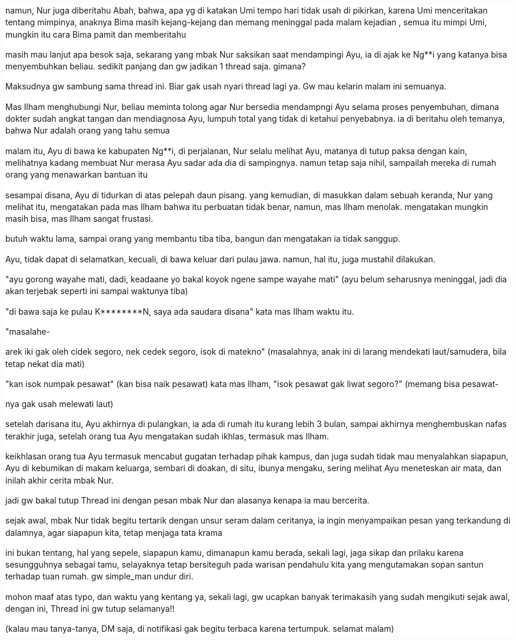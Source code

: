 namun, Nur juga diberitahu Abah, bahwa, apa yg di katakan Umi tempo hari tidak usah di pikirkan, karena Umi menceritakan tentang mimpinya, anaknya Bima masih kejang-kejang dan memang meninggal pada malam kejadian , semua itu mimpi Umi, mungkin itu cara Bima pamit dan memberitahu

masih mau lanjut apa besok saja, sekarang yang mbak Nur saksikan saat mendampingi Ayu, ia di ajak ke Ng**i yang katanya bisa menyembuhkan beliau. 
sedikit panjang dan gw jadikan 1 thread saja. gimana?

Maksudnya gw sambung sama thread ini. Biar gak usah nyari thread lagi ya. Gw mau kelarin malam ini semuanya.

Mas Ilham menghubungi Nur, beliau meminta tolong agar Nur bersedia mendampngi Ayu selama proses penyembuhan, dimana dokter sudah angkat tangan dan mendiagnosa Ayu, lumpuh total yang tidak di ketahui penyebabnya. ia di beritahu oleh temanya, bahwa Nur adalah orang yang tahu semua

malam itu, Ayu di bawa ke kabupaten Ng**i, di perjalanan, Nur selalu melihat Ayu, matanya di tutup paksa dengan kain, melihatnya kadang membuat Nur merasa Ayu sadar ada dia di sampingnya. 
namun tetap saja nihil, sampailah mereka di rumah orang yang menawarkan bantuan itu

sesampai disana, Ayu di tidurkan di atas pelepah daun pisang. yang kemudian, di masukkan dalam sebuah keranda, Nur yang melihat itu, mengatakan pada mas Ilham bahwa itu perbuatan tidak benar, namun, mas Ilham menolak. mengatakan mungkin masih bisa, mas Ilham sangat frustasi.

butuh waktu lama, sampai orang yang membantu tiba tiba, bangun dan mengatakan ia tidak sanggup.

Ayu, tidak dapat di selamatkan, kecuali, di bawa keluar dari pulau jawa. namun, hal itu, juga mustahil dilakukan.

"ayu gorong wayahe mati, dadi, keadaane yo bakal koyok ngene sampe wayahe mati" (ayu belum seharusnya meninggal, jadi dia akan terjebak seperti ini sampai waktunya tiba)

"di bawa saja ke pulau K********N, saya ada saudara disana" kata mas Ilham waktu itu.

"masalahe-

arek iki gak oleh cidek segoro, nek cedek segoro, isok di matekno" (masalahnya, anak ini di larang mendekati laut/samudera, bila tetap nekat dia mati)

"kan isok numpak pesawat" (kan bisa naik pesawat) kata mas Ilham, 
"isok pesawat gak liwat segoro?" (memang bisa pesawat-

nya gak usah melewati laut)

setelah darisana itu, Ayu akhirnya di pulangkan, ia ada di rumah itu kurang lebih 3 bulan, sampai akhirnya menghembuskan nafas terakhir juga, setelah orang tua Ayu mengatakan sudah ikhlas, termasuk mas Ilham.

keikhlasan orang tua Ayu termasuk mencabut gugatan terhadap pihak kampus, dan juga sudah tidak mau menyalahkan siapapun, Ayu di kebumikan di makam keluarga, sembari di doakan, di situ, ibunya mengaku, sering melihat Ayu meneteskan air mata, dan inilah akhir cerita mbak Nur.

jadi gw bakal tutup Thread ini dengan pesan mbak Nur dan alasanya kenapa ia mau bercerita.

sejak awal, mbak Nur tidak begitu tertarik dengan unsur seram dalam ceritanya, ia ingin menyampaikan pesan yang terkandung di dalamnya, agar siapapun kita, tetap menjaga tata krama

ini bukan tentang, hal yang sepele, siapapun kamu, dimanapun kamu berada, sekali lagi, jaga sikap dan prilaku karena sesungguhnya sebagai tamu, selayaknya tetap bersiteguh pada warisan pendahulu kita yang mengutamakan sopan santun terhadap tuan rumah. gw simple_man undur diri.

mohon maaf atas typo, dan waktu yang kentang ya, sekali lagi, gw ucapkan banyak terimakasih yang sudah mengikuti sejak awal, dengan ini, Thread ini gw tutup selamanya!!

(kalau mau tanya-tanya, DM saja, di notifikasi gak begitu terbaca karena tertumpuk. selamat malam)
